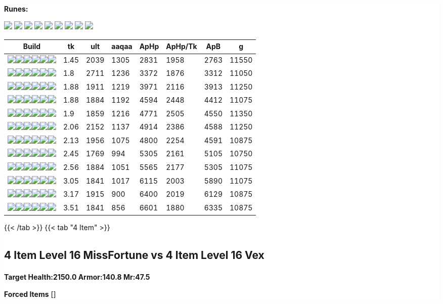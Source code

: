 
**Runes:**


![](/Styles/Precision/PressTheAttack/PressTheAttack.png)
![](/Styles/Precision/Overheal.png)
![](/Styles/Precision/LegendAlacrity/LegendAlacrity.png)
![](/Styles/Precision/CutDown/CutDown.png)
![](/Styles/Sorcery/AbsoluteFocus/AbsoluteFocus.png)
![](/Styles/Sorcery/GatheringStorm/GatheringStorm.png)
![](/StatMods/StatModsAttackSpeedIcon.png)
![](/StatMods/StatModsAdaptiveForceIcon.png)
![](/StatMods/StatModsArmorIcon.png)





 Build |tk|ult|aaqaa|ApHp|ApHp/Tk|ApB|g
-|-|-|-|-|-|-|-
![](/item/3091.png)![](/item/3153.png)![](/item/6676.png)![](/item/1001.png)![](/item/1055.png)![](/item/1038.png)|1.45|2039|1305|2831|1958|2763|11550
![](/item/6673.png)![](/item/3033.png)![](/item/6676.png)![](/item/1001.png)![](/item/1055.png)![](/item/1038.png)|1.8|2711|1236|3372|1876|3312|11050
![](/item/6672.png)![](/item/6673.png)![](/item/3091.png)![](/item/1001.png)![](/item/1055.png)![](/item/1038.png)|1.88|1911|1219|3971|2116|3913|11250
![](/item/6672.png)![](/item/3156.png)![](/item/3091.png)![](/item/1001.png)![](/item/1053.png)![](/item/1037.png)|1.88|1884|1192|4594|2448|4412|11075
![](/item/3156.png)![](/item/3091.png)![](/item/3153.png)![](/item/1001.png)![](/item/1055.png)![](/item/1038.png)|1.9|1859|1216|4771|2505|4550|11350
![](/item/3156.png)![](/item/3091.png)![](/item/3072.png)![](/item/1001.png)![](/item/1055.png)![](/item/1038.png)|2.06|2152|1137|4914|2386|4588|11250
![](/item/6672.png)![](/item/3156.png)![](/item/3139.png)![](/item/1001.png)![](/item/1053.png)![](/item/1037.png)|2.13|1956|1075|4800|2254|4591|10875
![](/item/3071.png)![](/item/3091.png)![](/item/3156.png)![](/item/1001.png)![](/item/1053.png)![](/item/1055.png)|2.45|1769|994|5305|2161|5105|10750
![](/item/3156.png)![](/item/3091.png)![](/item/3139.png)![](/item/1001.png)![](/item/1053.png)![](/item/1037.png)|2.56|1884|1051|5565|2177|5305|11075
![](/item/3156.png)![](/item/3091.png)![](/item/3026.png)![](/item/1001.png)![](/item/1053.png)![](/item/1037.png)|3.05|1841|1017|6115|2003|5890|11075
![](/item/3156.png)![](/item/3139.png)![](/item/3026.png)![](/item/1001.png)![](/item/1053.png)![](/item/1037.png)|3.17|1915|900|6400|2019|6129|10875
![](/item/3156.png)![](/item/3026.png)![](/item/6035.png)![](/item/1001.png)![](/item/1053.png)![](/item/1037.png)|3.51|1841|856|6601|1880|6335|10875
{{< /tab >}}
{{< tab "4 Item" >}}
## 4 Item Level 16 MissFortune vs 4 Item Level 16 Vex

**Target Health:2150.0 Armor:140.8 Mr:47.5**


**Forced Items** []



